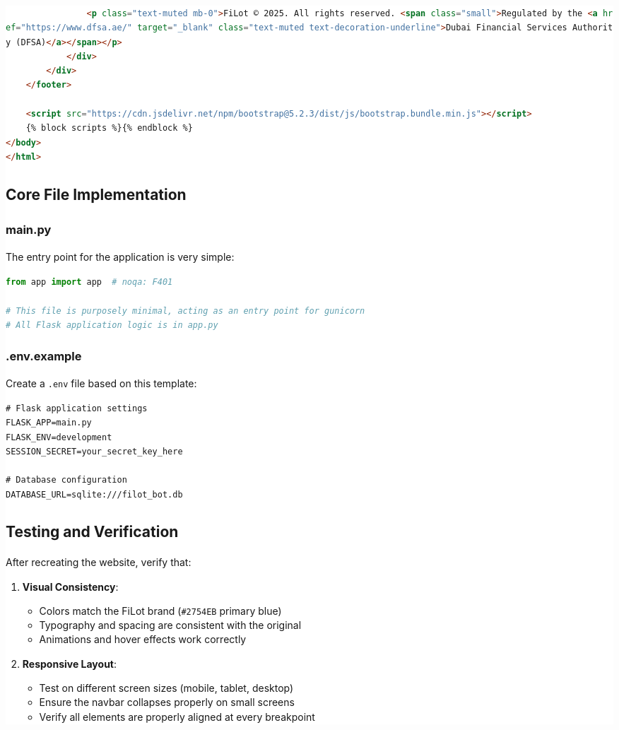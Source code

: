 ```html
                <p class="text-muted mb-0">FiLot © 2025. All rights reserved. <span class="small">Regulated by the <a href="https://www.dfsa.ae/" target="_blank" class="text-muted text-decoration-underline">Dubai Financial Services Authority (DFSA)</a></span></p>
            </div>
        </div>
    </footer>

    <script src="https://cdn.jsdelivr.net/npm/bootstrap@5.2.3/dist/js/bootstrap.bundle.min.js"></script>
    {% block scripts %}{% endblock %}
</body>
</html>
```

## Core File Implementation

### main.py

The entry point for the application is very simple:

```python
from app import app  # noqa: F401

# This file is purposely minimal, acting as an entry point for gunicorn
# All Flask application logic is in app.py
```

### .env.example

Create a `.env` file based on this template:

```
# Flask application settings
FLASK_APP=main.py
FLASK_ENV=development
SESSION_SECRET=your_secret_key_here

# Database configuration
DATABASE_URL=sqlite:///filot_bot.db
```

## Testing and Verification

After recreating the website, verify that:

1. **Visual Consistency**:
   - Colors match the FiLot brand (`#2754EB` primary blue)
   - Typography and spacing are consistent with the original
   - Animations and hover effects work correctly

2. **Responsive Layout**:
   - Test on different screen sizes (mobile, tablet, desktop)
   - Ensure the navbar collapses properly on small screens
   - Verify all elements are properly aligned at every breakpoint
